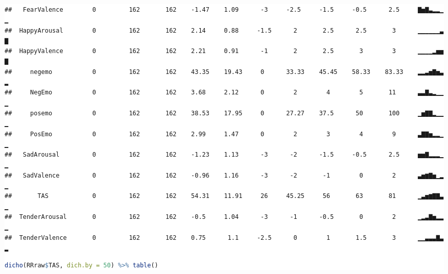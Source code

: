     ##   FearValence        0         162       162    -1.47    1.09      -3     -2.5     -1.5     -0.5      2.5     ▇▅▇▃▂▂▁▁ 
    ##  HappyArousal        0         162       162    2.14     0.88     -1.5      2       2.5      2.5       3      ▁▁▁▁▁▁▃▇ 
    ##  HappyValence        0         162       162    2.21     0.91      -1       2       2.5       3        3      ▁▁▁▁▂▅▅▇ 
    ##     negemo           0         162       162    43.35    19.43     0      33.33    45.45    58.33    83.33    ▂▂▃▅▇▅▃▂ 
    ##     NegEmo           0         162       162    3.68     2.12      0        2        4        5       11      ▃▃▇▃▂▁▁▁ 
    ##     posemo           0         162       162    38.53    17.95     0      27.27    37.5      50       100     ▁▅▇▇▂▁▁▁ 
    ##     PosEmo           0         162       162    2.99     1.47      0        2        3        4        9      ▃▇▇▅▂▂▁▁ 
    ##   SadArousal         0         162       162    -1.23    1.13      -3      -2      -1.5     -0.5      2.5     ▅▅▇▂▂▂▁▁ 
    ##   SadValence         0         162       162    -0.96    1.16      -3      -2       -1        0        2      ▃▅▆▇▅▁▂▁ 
    ##       TAS            0         162       162    54.31    11.91     26     45.25     56       63       81      ▁▃▅▆▇▇▃▁ 
    ##  TenderArousal       0         162       162    -0.5     1.04      -3      -1      -0.5       0        2      ▁▂▃▇▅▂▂▁ 
    ##  TenderValence       0         162       162    0.75      1.1     -2.5      0        1       1.5       3      ▁▁▃▃▃▇▃▂

``` r
dicho(RRraw$TAS, dich.by = 50) %>% table()
```
